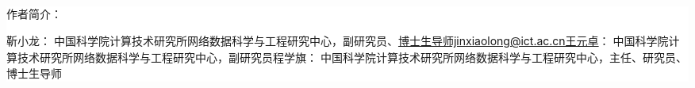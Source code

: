 作者简介：

靳小龙： 中国科学院计算技术研究所网络数据科学与工程研究中心，副研究员、博士生导师jinxiaolong@ict.ac.cn王元卓： 中国科学院计算技术研究所网络数据科学与工程研究中心，副研究员程学旗： 中国科学院计算技术研究所网络数据科学与工程研究中心，主任、研究员、博士生导师